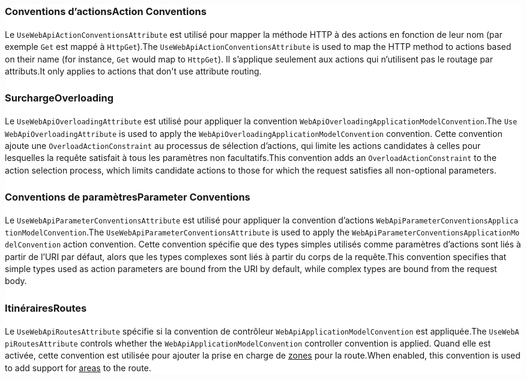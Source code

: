 ### <a name="action-conventions"></a><span data-ttu-id="7c77f-204">Conventions d’actions</span><span class="sxs-lookup"><span data-stu-id="7c77f-204">Action Conventions</span></span>

<span data-ttu-id="7c77f-205">Le `UseWebApiActionConventionsAttribute` est utilisé pour mapper la méthode HTTP à des actions en fonction de leur nom (par exemple `Get` est mappé à `HttpGet`).</span><span class="sxs-lookup"><span data-stu-id="7c77f-205">The `UseWebApiActionConventionsAttribute` is used to map the HTTP method to actions based on their name (for instance, `Get` would map to `HttpGet`).</span></span> <span data-ttu-id="7c77f-206">Il s’applique seulement aux actions qui n’utilisent pas le routage par attributs.</span><span class="sxs-lookup"><span data-stu-id="7c77f-206">It only applies to actions that don't use attribute routing.</span></span>

### <a name="overloading"></a><span data-ttu-id="7c77f-207">Surcharge</span><span class="sxs-lookup"><span data-stu-id="7c77f-207">Overloading</span></span>

<span data-ttu-id="7c77f-208">Le `UseWebApiOverloadingAttribute` est utilisé pour appliquer la convention `WebApiOverloadingApplicationModelConvention`.</span><span class="sxs-lookup"><span data-stu-id="7c77f-208">The `UseWebApiOverloadingAttribute` is used to apply the `WebApiOverloadingApplicationModelConvention` convention.</span></span> <span data-ttu-id="7c77f-209">Cette convention ajoute une `OverloadActionConstraint` au processus de sélection d’actions, qui limite les actions candidates à celles pour lesquelles la requête satisfait à tous les paramètres non facultatifs.</span><span class="sxs-lookup"><span data-stu-id="7c77f-209">This convention adds an `OverloadActionConstraint` to the action selection process, which limits candidate actions to those for which the request satisfies all non-optional parameters.</span></span>

### <a name="parameter-conventions"></a><span data-ttu-id="7c77f-210">Conventions de paramètres</span><span class="sxs-lookup"><span data-stu-id="7c77f-210">Parameter Conventions</span></span>

<span data-ttu-id="7c77f-211">Le `UseWebApiParameterConventionsAttribute` est utilisé pour appliquer la convention d’actions `WebApiParameterConventionsApplicationModelConvention`.</span><span class="sxs-lookup"><span data-stu-id="7c77f-211">The `UseWebApiParameterConventionsAttribute` is used to apply the `WebApiParameterConventionsApplicationModelConvention` action convention.</span></span> <span data-ttu-id="7c77f-212">Cette convention spécifie que des types simples utilisés comme paramètres d’actions sont liés à partir de l’URI par défaut, alors que les types complexes sont liés à partir du corps de la requête.</span><span class="sxs-lookup"><span data-stu-id="7c77f-212">This convention specifies that simple types used as action parameters are bound from the URI by default, while complex types are bound from the request body.</span></span>

### <a name="routes"></a><span data-ttu-id="7c77f-213">Itinéraires</span><span class="sxs-lookup"><span data-stu-id="7c77f-213">Routes</span></span>

<span data-ttu-id="7c77f-214">Le `UseWebApiRoutesAttribute` spécifie si la convention de contrôleur `WebApiApplicationModelConvention` est appliquée.</span><span class="sxs-lookup"><span data-stu-id="7c77f-214">The `UseWebApiRoutesAttribute` controls whether the `WebApiApplicationModelConvention` controller convention is applied.</span></span> <span data-ttu-id="7c77f-215">Quand elle est activée, cette convention est utilisée pour ajouter la prise en charge de [zones](xref:mvc/controllers/areas) pour la route.</span><span class="sxs-lookup"><span data-stu-id="7c77f-215">When enabled, this convention is used to add support for [areas](xref:mvc/controllers/areas) to the route.</span></span>
